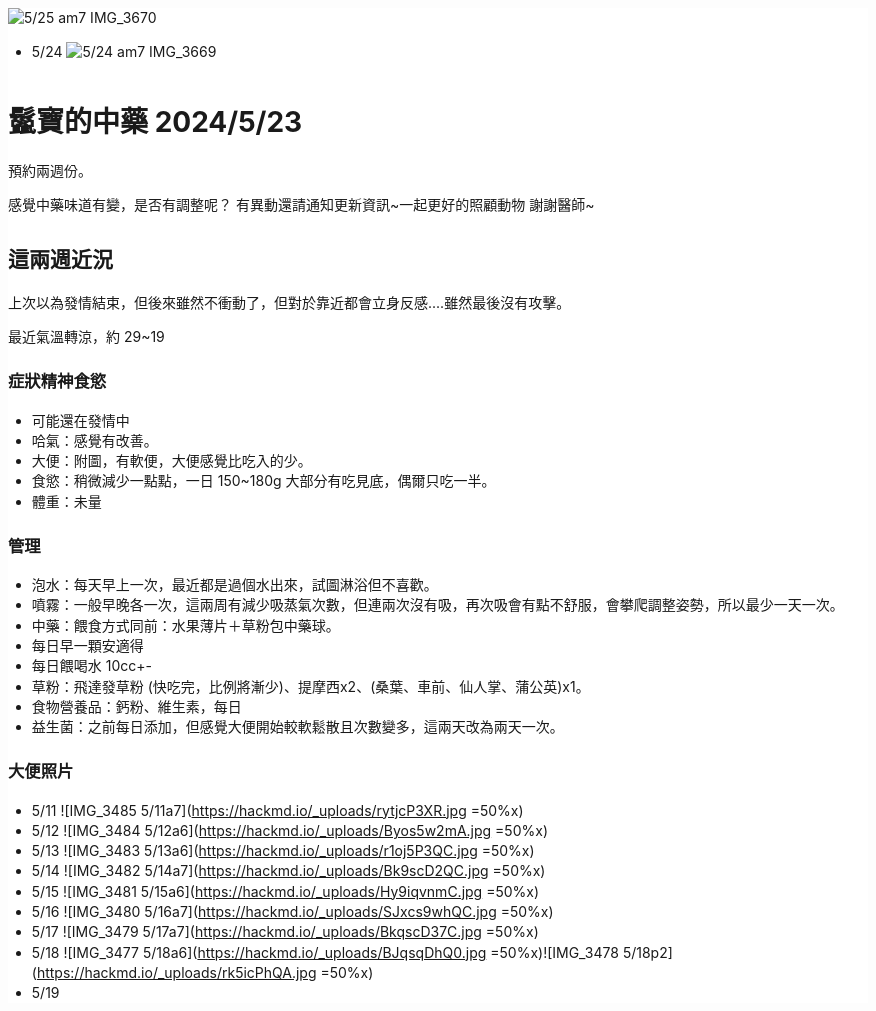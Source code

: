   ![5/25 am7 IMG_3670](https://hackmd.io/_uploads/Skg60OgeHR.jpg)
- 5/24
	![5/24 am7 IMG_3669](https://hackmd.io/_uploads/S10AuegrA.jpg)




# 鬣寶的中藥 2024/5/23


預約兩週份。

感覺中藥味道有變，是否有調整呢？
有異動還請通知更新資訊~一起更好的照顧動物 
謝謝醫師~

## 這兩週近況

上次以為發情結束，但後來雖然不衝動了，但對於靠近都會立身反感....雖然最後沒有攻擊。

最近氣溫轉涼，約 29~19 

### 症狀精神食慾

- 可能還在發情中
- 哈氣：感覺有改善。
- 大便：附圖，有軟便，大便感覺比吃入的少。
- 食慾：稍微減少一點點，一日 150~180g 大部分有吃見底，偶爾只吃一半。
- 體重：未量

### 管理

- 泡水：每天早上一次，最近都是過個水出來，試圖淋浴但不喜歡。
- 噴霧：一般早晚各一次，這兩周有減少吸蒸氣次數，但連兩次沒有吸，再次吸會有點不舒服，會攀爬調整姿勢，所以最少一天一次。
- 中藥：餵食方式同前：水果薄片＋草粉包中藥球。
- 每日早一顆安適得
- 每日餵喝水 10cc+-
- 草粉：飛達發草粉 (快吃完，比例將漸少)、提摩西x2、(桑葉、車前、仙人掌、蒲公英)x1。
- 食物營養品：鈣粉、維生素，每日
- 益生菌：之前每日添加，但感覺大便開始較軟鬆散且次數變多，這兩天改為兩天一次。

### 大便照片

- 5/11 
	![IMG_3485 5/11a7](https://hackmd.io/_uploads/rytjcP3XR.jpg =50%x)
- 5/12 
	![IMG_3484 5/12a6](https://hackmd.io/_uploads/Byos5w2mA.jpg =50%x)
- 5/13 
	![IMG_3483 5/13a6](https://hackmd.io/_uploads/r1oj5P3QC.jpg =50%x)
- 5/14 
	![IMG_3482 5/14a7](https://hackmd.io/_uploads/Bk9scD2QC.jpg =50%x)
- 5/15 
	![IMG_3481 5/15a6](https://hackmd.io/_uploads/Hy9iqvnmC.jpg =50%x)
- 5/16 
	![IMG_3480 5/16a7](https://hackmd.io/_uploads/SJxcs9whQC.jpg =50%x)
- 5/17 
	![IMG_3479 5/17a7](https://hackmd.io/_uploads/BkqscD37C.jpg =50%x)
- 5/18 
	![IMG_3477 5/18a6](https://hackmd.io/_uploads/BJqsqDhQ0.jpg =50%x)![IMG_3478 5/18p2](https://hackmd.io/_uploads/rk5icPhQA.jpg =50%x)
- 5/19 